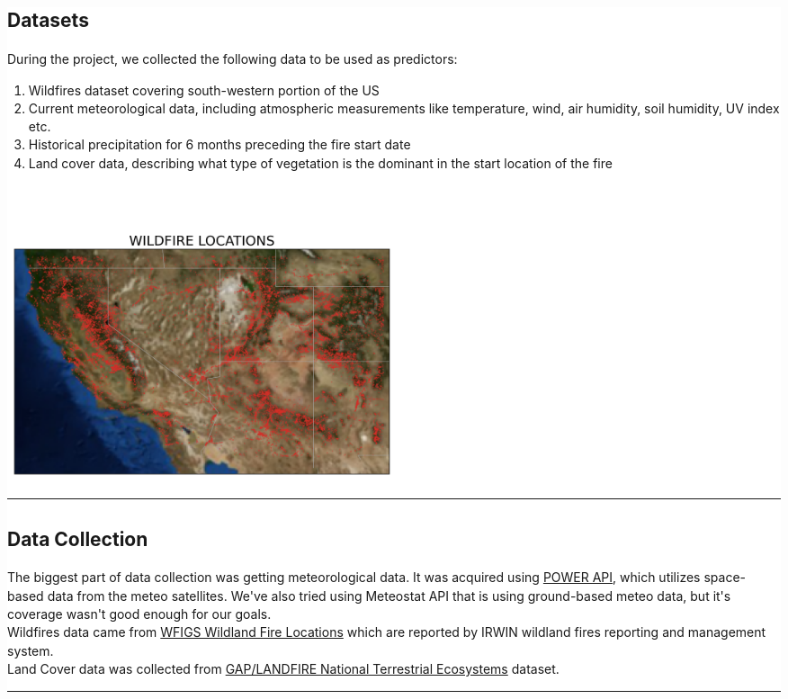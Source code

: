 ## Datasets
During the project, we collected the following data to be used as predictors:
1. Wildfires dataset covering south-western portion of the US
1. Current meteorological data, including atmospheric measurements like temperature, wind, air humidity, soil humidity, UV index etc.
2. Historical precipitation for 6 months preceding the fire start date
3. Land cover data, describing what type of vegetation is the dominant in the start location of the fire
<div style="width:50px; height:50px"></div>
<img src='public/visuals/wildfire_all_locations.png' alt='test' width='50%' height='50% title = 'test'>

---
## Data Collection
 The biggest part of data collection was getting meteorological data. It was acquired using [POWER API](https://power.larc.nasa.gov/docs/methodology/data/sources/), which utilizes space-based data from the meteo satellites. We've also tried using Meteostat API that is using ground-based meteo data, but it's coverage wasn't good enough for our goals.  
 Wildfires data came from [WFIGS Wildland Fire Locations](https://data-nifc.opendata.arcgis.com/datasets/nifc::wfigs-wildland-fire-locations-full-history/about) which are reported by IRWIN wildland fires reporting and management system.  
Land Cover data was collected from [GAP/LANDFIRE National Terrestrial Ecosystems](https://www.usgs.gov/programs/gap-analysis-project/science/land-cover-data-overview) dataset.

---